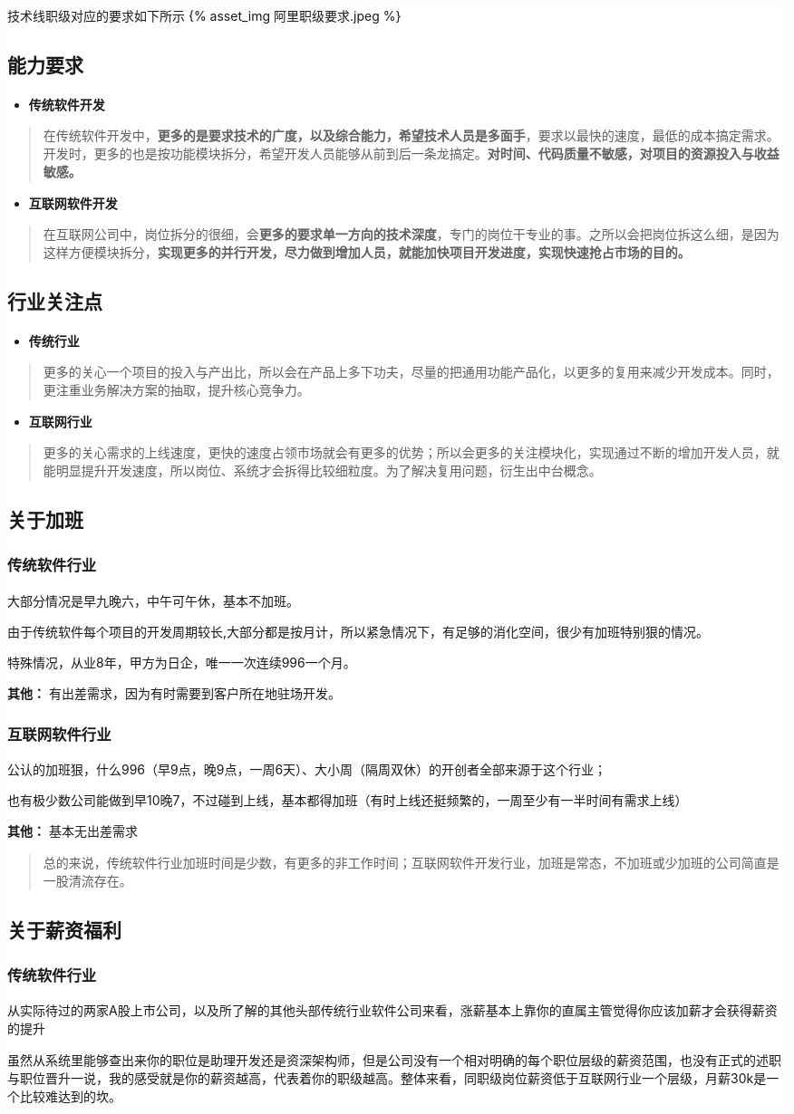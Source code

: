 
技术线职级对应的要求如下所示
{% asset_img 阿里职级要求.jpeg %}


## 能力要求

- **传统软件开发**
> 在传统软件开发中，**更多的是要求技术的广度，以及综合能力，希望技术人员是多面手**，要求以最快的速度，最低的成本搞定需求。开发时，更多的也是按功能模块拆分，希望开发人员能够从前到后一条龙搞定。**对时间、代码质量不敏感，对项目的资源投入与收益敏感。**

- **互联网软件开发**
> 在互联网公司中，岗位拆分的很细，会**更多的要求单一方向的技术深度**，专门的岗位干专业的事。之所以会把岗位拆这么细，是因为这样方便模块拆分，**实现更多的并行开发，尽力做到增加人员，就能加快项目开发进度，实现快速抢占市场的目的。**


## 行业关注点

- **传统行业**
> 更多的关心一个项目的投入与产出比，所以会在产品上多下功夫，尽量的把通用功能产品化，以更多的复用来减少开发成本。同时，更注重业务解决方案的抽取，提升核心竞争力。

- **互联网行业**
> 更多的关心需求的上线速度，更快的速度占领市场就会有更多的优势；所以会更多的关注模块化，实现通过不断的增加开发人员，就能明显提升开发速度，所以岗位、系统才会拆得比较细粒度。为了解决复用问题，衍生出中台概念。


## 关于加班

### 传统软件行业

大部分情况是早九晚六，中午可午休，基本不加班。

由于传统软件每个项目的开发周期较长,大部分都是按月计，所以紧急情况下，有足够的消化空间，很少有加班特别狠的情况。

特殊情况，从业8年，甲方为日企，唯一一次连续996一个月。

**其他：** 有出差需求，因为有时需要到客户所在地驻场开发。


### 互联网软件行业

公认的加班狠，什么996（早9点，晚9点，一周6天）、大小周（隔周双休）的开创者全部来源于这个行业；

也有极少数公司能做到早10晚7，不过碰到上线，基本都得加班（有时上线还挺频繁的，一周至少有一半时间有需求上线）

**其他：** 基本无出差需求

> 总的来说，传统软件行业加班时间是少数，有更多的非工作时间；互联网软件开发行业，加班是常态，不加班或少加班的公司简直是一股清流存在。



## 关于薪资福利

### 传统软件行业
从实际待过的两家A股上市公司，以及所了解的其他头部传统行业软件公司来看，涨薪基本上靠你的直属主管觉得你应该加薪才会获得薪资的提升

虽然从系统里能够查出来你的职位是助理开发还是资深架构师，但是公司没有一个相对明确的每个职位层级的薪资范围，也没有正式的述职与职位晋升一说，我的感受就是你的薪资越高，代表着你的职级越高。整体来看，同职级岗位薪资低于互联网行业一个层级，月薪30k是一个比较难达到的坎。
